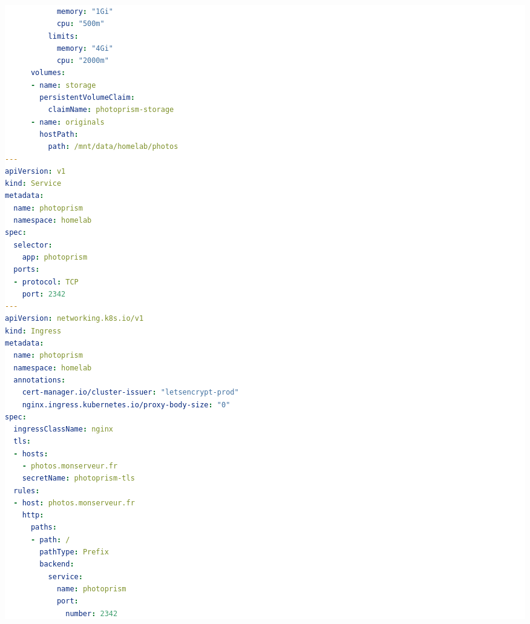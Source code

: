 ```yaml
            memory: "1Gi"
            cpu: "500m"
          limits:
            memory: "4Gi"
            cpu: "2000m"
      volumes:
      - name: storage
        persistentVolumeClaim:
          claimName: photoprism-storage
      - name: originals
        hostPath:
          path: /mnt/data/homelab/photos
---
apiVersion: v1
kind: Service
metadata:
  name: photoprism
  namespace: homelab
spec:
  selector:
    app: photoprism
  ports:
  - protocol: TCP
    port: 2342
---
apiVersion: networking.k8s.io/v1
kind: Ingress
metadata:
  name: photoprism
  namespace: homelab
  annotations:
    cert-manager.io/cluster-issuer: "letsencrypt-prod"
    nginx.ingress.kubernetes.io/proxy-body-size: "0"
spec:
  ingressClassName: nginx
  tls:
  - hosts:
    - photos.monserveur.fr
    secretName: photoprism-tls
  rules:
  - host: photos.monserveur.fr
    http:
      paths:
      - path: /
        pathType: Prefix
        backend:
          service:
            name: photoprism
            port:
              number: 2342
```
